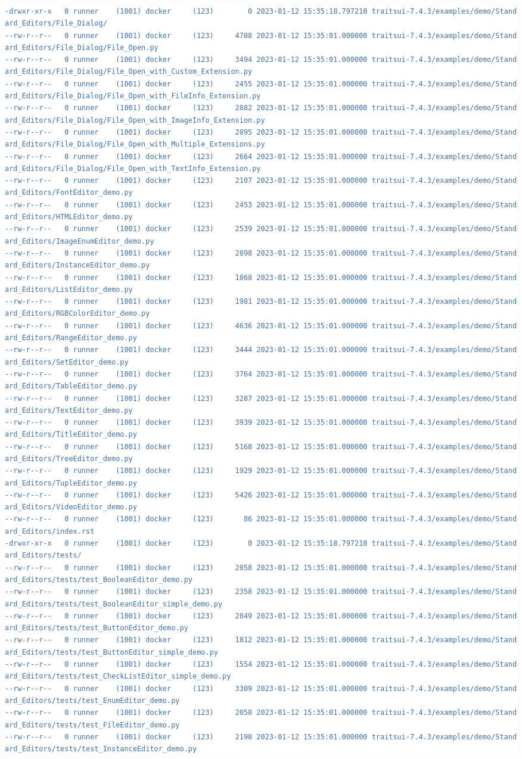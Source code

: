 ```diff
-drwxr-xr-x   0 runner    (1001) docker     (123)        0 2023-01-12 15:35:18.797210 traitsui-7.4.3/examples/demo/Standard_Editors/File_Dialog/
--rw-r--r--   0 runner    (1001) docker     (123)     4788 2023-01-12 15:35:01.000000 traitsui-7.4.3/examples/demo/Standard_Editors/File_Dialog/File_Open.py
--rw-r--r--   0 runner    (1001) docker     (123)     3494 2023-01-12 15:35:01.000000 traitsui-7.4.3/examples/demo/Standard_Editors/File_Dialog/File_Open_with_Custom_Extension.py
--rw-r--r--   0 runner    (1001) docker     (123)     2455 2023-01-12 15:35:01.000000 traitsui-7.4.3/examples/demo/Standard_Editors/File_Dialog/File_Open_with_FileInfo_Extension.py
--rw-r--r--   0 runner    (1001) docker     (123)     2882 2023-01-12 15:35:01.000000 traitsui-7.4.3/examples/demo/Standard_Editors/File_Dialog/File_Open_with_ImageInfo_Extension.py
--rw-r--r--   0 runner    (1001) docker     (123)     2895 2023-01-12 15:35:01.000000 traitsui-7.4.3/examples/demo/Standard_Editors/File_Dialog/File_Open_with_Multiple_Extensions.py
--rw-r--r--   0 runner    (1001) docker     (123)     2664 2023-01-12 15:35:01.000000 traitsui-7.4.3/examples/demo/Standard_Editors/File_Dialog/File_Open_with_TextInfo_Extension.py
--rw-r--r--   0 runner    (1001) docker     (123)     2107 2023-01-12 15:35:01.000000 traitsui-7.4.3/examples/demo/Standard_Editors/FontEditor_demo.py
--rw-r--r--   0 runner    (1001) docker     (123)     2453 2023-01-12 15:35:01.000000 traitsui-7.4.3/examples/demo/Standard_Editors/HTMLEditor_demo.py
--rw-r--r--   0 runner    (1001) docker     (123)     2539 2023-01-12 15:35:01.000000 traitsui-7.4.3/examples/demo/Standard_Editors/ImageEnumEditor_demo.py
--rw-r--r--   0 runner    (1001) docker     (123)     2898 2023-01-12 15:35:01.000000 traitsui-7.4.3/examples/demo/Standard_Editors/InstanceEditor_demo.py
--rw-r--r--   0 runner    (1001) docker     (123)     1868 2023-01-12 15:35:01.000000 traitsui-7.4.3/examples/demo/Standard_Editors/ListEditor_demo.py
--rw-r--r--   0 runner    (1001) docker     (123)     1981 2023-01-12 15:35:01.000000 traitsui-7.4.3/examples/demo/Standard_Editors/RGBColorEditor_demo.py
--rw-r--r--   0 runner    (1001) docker     (123)     4636 2023-01-12 15:35:01.000000 traitsui-7.4.3/examples/demo/Standard_Editors/RangeEditor_demo.py
--rw-r--r--   0 runner    (1001) docker     (123)     3444 2023-01-12 15:35:01.000000 traitsui-7.4.3/examples/demo/Standard_Editors/SetEditor_demo.py
--rw-r--r--   0 runner    (1001) docker     (123)     3764 2023-01-12 15:35:01.000000 traitsui-7.4.3/examples/demo/Standard_Editors/TableEditor_demo.py
--rw-r--r--   0 runner    (1001) docker     (123)     3287 2023-01-12 15:35:01.000000 traitsui-7.4.3/examples/demo/Standard_Editors/TextEditor_demo.py
--rw-r--r--   0 runner    (1001) docker     (123)     3939 2023-01-12 15:35:01.000000 traitsui-7.4.3/examples/demo/Standard_Editors/TitleEditor_demo.py
--rw-r--r--   0 runner    (1001) docker     (123)     5168 2023-01-12 15:35:01.000000 traitsui-7.4.3/examples/demo/Standard_Editors/TreeEditor_demo.py
--rw-r--r--   0 runner    (1001) docker     (123)     1929 2023-01-12 15:35:01.000000 traitsui-7.4.3/examples/demo/Standard_Editors/TupleEditor_demo.py
--rw-r--r--   0 runner    (1001) docker     (123)     5426 2023-01-12 15:35:01.000000 traitsui-7.4.3/examples/demo/Standard_Editors/VideoEditor_demo.py
--rw-r--r--   0 runner    (1001) docker     (123)       86 2023-01-12 15:35:01.000000 traitsui-7.4.3/examples/demo/Standard_Editors/index.rst
-drwxr-xr-x   0 runner    (1001) docker     (123)        0 2023-01-12 15:35:18.797210 traitsui-7.4.3/examples/demo/Standard_Editors/tests/
--rw-r--r--   0 runner    (1001) docker     (123)     2058 2023-01-12 15:35:01.000000 traitsui-7.4.3/examples/demo/Standard_Editors/tests/test_BooleanEditor_demo.py
--rw-r--r--   0 runner    (1001) docker     (123)     2358 2023-01-12 15:35:01.000000 traitsui-7.4.3/examples/demo/Standard_Editors/tests/test_BooleanEditor_simple_demo.py
--rw-r--r--   0 runner    (1001) docker     (123)     2849 2023-01-12 15:35:01.000000 traitsui-7.4.3/examples/demo/Standard_Editors/tests/test_ButtonEditor_demo.py
--rw-r--r--   0 runner    (1001) docker     (123)     1812 2023-01-12 15:35:01.000000 traitsui-7.4.3/examples/demo/Standard_Editors/tests/test_ButtonEditor_simple_demo.py
--rw-r--r--   0 runner    (1001) docker     (123)     1554 2023-01-12 15:35:01.000000 traitsui-7.4.3/examples/demo/Standard_Editors/tests/test_CheckListEditor_simple_demo.py
--rw-r--r--   0 runner    (1001) docker     (123)     3309 2023-01-12 15:35:01.000000 traitsui-7.4.3/examples/demo/Standard_Editors/tests/test_EnumEditor_demo.py
--rw-r--r--   0 runner    (1001) docker     (123)     2058 2023-01-12 15:35:01.000000 traitsui-7.4.3/examples/demo/Standard_Editors/tests/test_FileEditor_demo.py
--rw-r--r--   0 runner    (1001) docker     (123)     2198 2023-01-12 15:35:01.000000 traitsui-7.4.3/examples/demo/Standard_Editors/tests/test_InstanceEditor_demo.py
```